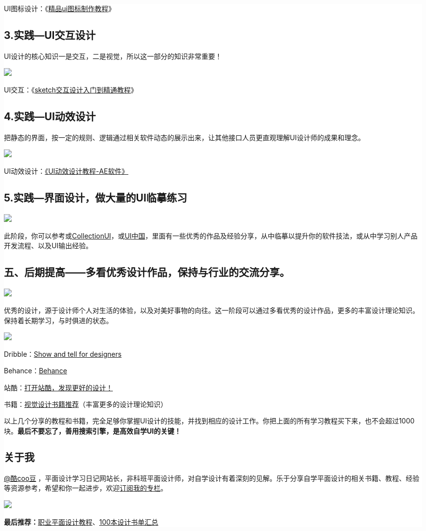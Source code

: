 UI图标设计：《[精品ui图标制作教程](http://u.qinxue.com/t17921/23)》

## 3.实践—UI交互设计

UI设计的核心知识一是交互，二是视觉，所以这一部分的知识非常重要！

![](https://pic4.zhimg.com/v2-29951a320babf2c3ff632a9f9fc5fbdf_b.jpg)

UI交互：《[sketch交互设计入门到精通教程](http://u.qinxue.com/t17921/208)》

## 4.实践—UI动效设计

把静态的界面，按一定的规则、逻辑通过相关软件动态的展示出来，让其他接口人员更直观理解UI设计师的成果和理念。

![](https://pic4.zhimg.com/v2-f937728beaf21778ef9295728a952b87_b.jpg)

UI动效设计：[《UI动效设计教程-AE软件》](http://u.qinxue.com/t17921/228)

## 5.实践—界面设计，做大量的UI临摹练习

![](https://pic4.zhimg.com/v2-02e9e4ca85a4df003c6824fa22e2d79b_b.jpg)

此阶段，你可以参考或[CollectionUI](http://collectui.com/designs)，或[UI中国](http://www.ui.cn/)，里面有一些优秀的作品及经验分享，从中临摹以提升你的软件技法，或从中学习别人产品开发流程、以及UI输出经验。

## **五、后期提高——多看优秀设计作品，保持与行业的交流分享。**

![](https://pic4.zhimg.com/v2-1b81d62598a0a016e8a14a033ca0bfdb_b.jpg)

优秀的设计，源于设计师个人对生活的体验，以及对美好事物的向往。这一阶段可以通过多看优秀的设计作品，更多的丰富设计理论知识。保持着长期学习，与时俱进的状态。

![](https://pic4.zhimg.com/v2-1ba15aad8a6e6b7f10a1d48bbe42252f_b.png)

Dribble：[Show and tell for designers](https://dribbble.com/)

Behance：[Behance](https://www.behance.net/)

站酷：[打开站酷，发现更好的设计！](http://2017.zcool.com.cn/)

书籍：[视觉设计书籍推荐](http://www.xxriji.cn/books/)（丰富更多的设计理论知识）

以上几个分享的教程和书籍，完全足够你掌握UI设计的技能，并找到相应的设计工作。你把上面的所有学习教程买下来，也不会超过1000块。**最后不要忘了，善用搜索引擎，是高效自学UI的关键！**

## **关于我**

[@酷coo豆](https://www.zhihu.com/people/4e1cfb9f10a166231ec5bbee25e26a1e) ，平面设计学习日记网站长，非科班平面设计师，对自学设计有着深刻的见解。乐于分享自学平面设计的相关书籍、教程、经验等资源参考，希望和你一起进步，欢迎[订阅我的专栏](https://zhuanlan.zhihu.com/pmcool)。

![](https://pic3.zhimg.com/v2-5897700b9a45d7fa43553f3d63e62976_b.jpg)

**最后推荐：**[职业平面设计教程](http://www.xxriji.cn/career/9.html)、[100本设计书单汇总](http://www.xxriji.cn/books/)